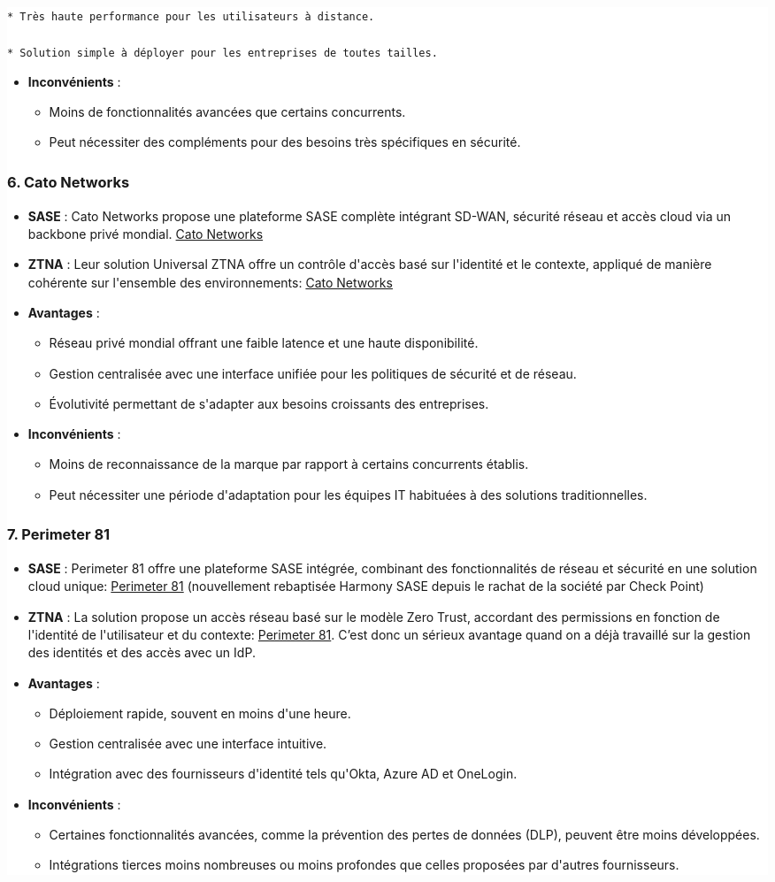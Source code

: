    * Très haute performance pour les utilisateurs à distance.
        
    * Solution simple à déployer pour les entreprises de toutes tailles.
        
* **Inconvénients** :
    
    * Moins de fonctionnalités avancées que certains concurrents.
        
    * Peut nécessiter des compléments pour des besoins très spécifiques en sécurité.
        

### 6\. **Cato Networks**

* **SASE** : Cato Networks propose une plateforme SASE complète intégrant SD-WAN, sécurité réseau et accès cloud via un backbone privé mondial. [Cato Networks](https://www.catonetworks.com/sase/)
    
* **ZTNA** : Leur solution Universal ZTNA offre un contrôle d'accès basé sur l'identité et le contexte, appliqué de manière cohérente sur l'ensemble des environnements: [Cato Networks](https://www.catonetworks.com/platform/universal-zero-trust-network-access-ztna/)
    
* **Avantages** :
    
    * Réseau privé mondial offrant une faible latence et une haute disponibilité.
        
    * Gestion centralisée avec une interface unifiée pour les politiques de sécurité et de réseau.
        
    * Évolutivité permettant de s'adapter aux besoins croissants des entreprises.
        
* **Inconvénients** :
    
    * Moins de reconnaissance de la marque par rapport à certains concurrents établis.
        
    * Peut nécessiter une période d'adaptation pour les équipes IT habituées à des solutions traditionnelles.
        

### 7\. **Perimeter 81**

* **SASE** : Perimeter 81 offre une plateforme SASE intégrée, combinant des fonctionnalités de réseau et sécurité en une solution cloud unique: [Perimeter 81](https://www.perimeter81.com/sase) (nouvellement rebaptisée Harmony SASE depuis le rachat de la société par Check Point)
    
* **ZTNA** : La solution propose un accès réseau basé sur le modèle Zero Trust, accordant des permissions en fonction de l'identité de l'utilisateur et du contexte: [Perimeter 81](https://www.perimeter81.com/zero-trust-network-access). C’est donc un sérieux avantage quand on a déjà travaillé sur la gestion des identités et des accès avec un IdP.
    
* **Avantages** :
    
    * Déploiement rapide, souvent en moins d'une heure.
        
    * Gestion centralisée avec une interface intuitive.
        
    * Intégration avec des fournisseurs d'identité tels qu'Okta, Azure AD et OneLogin.
        
* **Inconvénients** :
    
    * Certaines fonctionnalités avancées, comme la prévention des pertes de données (DLP), peuvent être moins développées.
        
    * Intégrations tierces moins nombreuses ou moins profondes que celles proposées par d'autres fournisseurs.
        